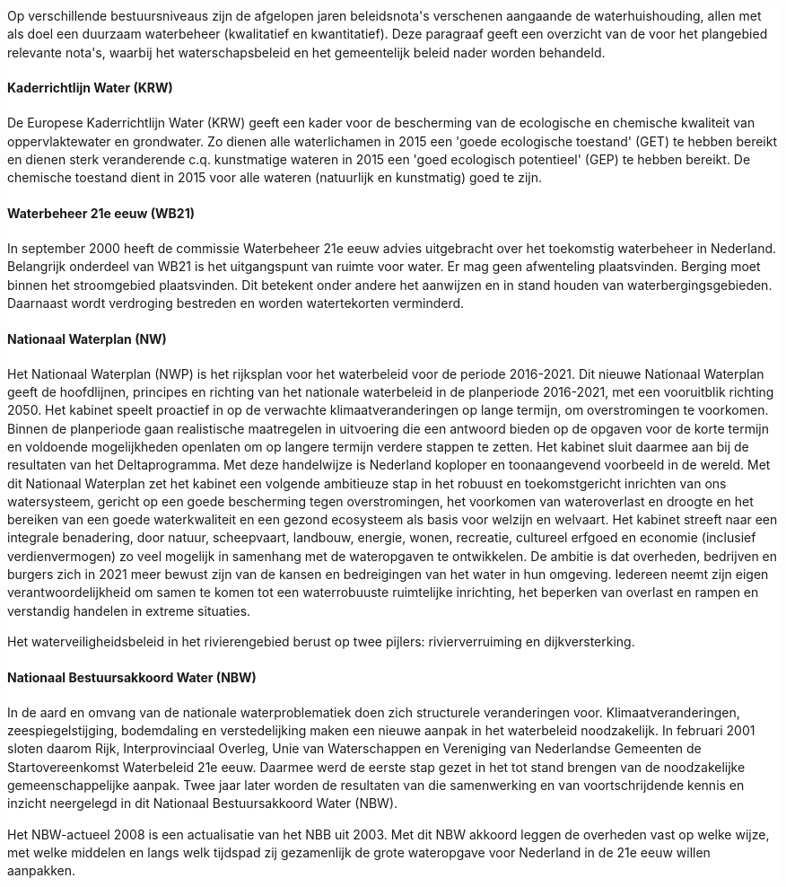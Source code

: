 Op verschillende bestuursniveaus zijn de afgelopen jaren beleidsnota's verschenen aangaande de waterhuishouding, allen met als doel een duurzaam waterbeheer (kwalitatief en kwantitatief). Deze paragraaf geeft een overzicht van de voor het plangebied relevante nota's, waarbij het waterschapsbeleid en het gemeentelijk beleid nader worden behandeld.

#### Kaderrichtlijn Water (KRW)

De Europese Kaderrichtlijn Water (KRW) geeft een kader voor de bescherming van de ecologische en chemische kwaliteit van oppervlaktewater en grondwater. Zo dienen alle waterlichamen in 2015 een 'goede ecologische toestand' (GET) te hebben bereikt en dienen sterk veranderende c.q. kunstmatige wateren in 2015 een 'goed ecologisch potentieel' (GEP) te hebben bereikt. De chemische toestand dient in 2015 voor alle wateren (natuurlijk en kunstmatig) goed te zijn.

#### Waterbeheer 21e eeuw (WB21)

In september 2000 heeft de commissie Waterbeheer 21e eeuw advies uitgebracht over het toekomstig waterbeheer in Nederland. Belangrijk onderdeel van WB21 is het uitgangspunt van ruimte voor water. Er mag geen afwenteling plaatsvinden. Berging moet binnen het stroomgebied plaatsvinden. Dit betekent onder andere het aanwijzen en in stand houden van waterbergingsgebieden. Daarnaast wordt verdroging bestreden en worden watertekorten verminderd.

#### Nationaal Waterplan (NW)

Het Nationaal Waterplan (NWP) is het rijksplan voor het waterbeleid voor de periode 2016-2021. Dit nieuwe Nationaal Waterplan geeft de hoofdlijnen, principes en richting van het nationale waterbeleid in de planperiode 2016-2021, met een vooruitblik richting 2050. Het kabinet speelt proactief in op de verwachte klimaatveranderingen op lange termijn, om overstromingen te voorkomen. Binnen de planperiode gaan realistische maatregelen in uitvoering die een antwoord bieden op de opgaven voor de korte termijn en voldoende mogelijkheden openlaten om op langere termijn verdere stappen te zetten. Het kabinet sluit daarmee aan bij de resultaten van het Deltaprogramma. Met deze handelwijze is Nederland koploper en toonaangevend voorbeeld in de wereld. Met dit Nationaal Waterplan zet het kabinet een volgende ambitieuze stap in het robuust en toekomstgericht inrichten van ons watersysteem, gericht op een goede bescherming tegen overstromingen, het voorkomen van wateroverlast en droogte en het bereiken van een goede waterkwaliteit en een gezond ecosysteem als basis voor welzijn en welvaart. Het kabinet streeft naar een integrale benadering, door natuur, scheepvaart, landbouw, energie, wonen, recreatie, cultureel erfgoed en economie (inclusief verdienvermogen) zo veel mogelijk in samenhang met de wateropgaven te ontwikkelen. De ambitie is dat overheden, bedrijven en burgers zich in 2021 meer bewust zijn van de kansen en bedreigingen van het water in hun omgeving. Iedereen neemt zijn eigen verantwoordelijkheid om samen te komen tot een waterrobuuste ruimtelijke inrichting, het beperken van overlast en rampen en verstandig handelen in extreme situaties.

Het waterveiligheidsbeleid in het rivierengebied berust op twee pijlers: rivierverruiming en dijkversterking.

#### Nationaal Bestuursakkoord Water (NBW)

In de aard en omvang van de nationale waterproblematiek doen zich structurele veranderingen voor. Klimaatveranderingen, zeespiegelstijging, bodemdaling en verstedelijking maken een nieuwe aanpak in het waterbeleid noodzakelijk. In februari 2001 sloten daarom Rijk, Interprovinciaal Overleg, Unie van Waterschappen en Vereniging van Nederlandse Gemeenten de Startovereenkomst Waterbeleid 21e eeuw. Daarmee werd de eerste stap gezet in het tot stand brengen van de noodzakelijke gemeenschappelijke aanpak. Twee jaar later worden de resultaten van die samenwerking en van voortschrijdende kennis en inzicht neergelegd in dit Nationaal Bestuursakkoord Water (NBW).

Het NBW-actueel 2008 is een actualisatie van het NBB uit 2003. Met dit NBW akkoord leggen de overheden vast op welke wijze, met welke middelen en langs welk tijdspad zij gezamenlijk de grote wateropgave voor Nederland in de 21e eeuw willen aanpakken.

